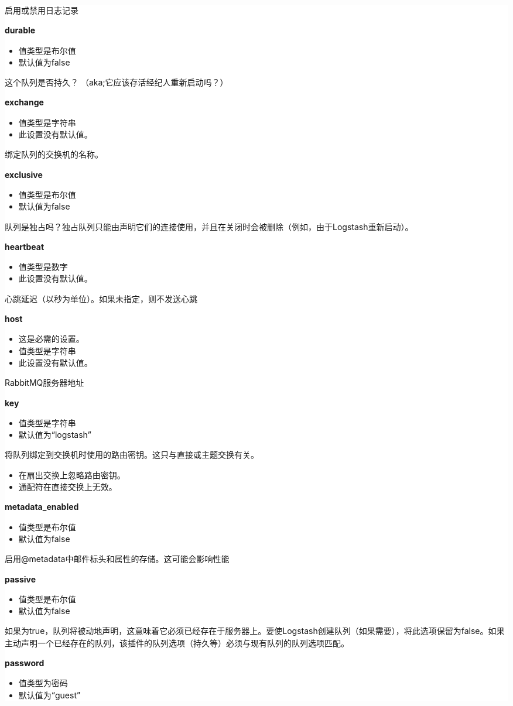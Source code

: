 启用或禁用日志记录

**durable**
- 值类型是布尔值
- 默认值为false

这个队列是否持久？ （aka;它应该存活经纪人重新启动吗？）

**exchange**
- 值类型是字符串
- 此设置没有默认值。

绑定队列的交换机的名称。

**exclusive**
- 值类型是布尔值
- 默认值为false

队列是独占吗？独占队列只能由声明它们的连接使用，并且在关闭时会被删除（例如，由于Logstash重新启动）。

**heartbeat**
- 值类型是数字
- 此设置没有默认值。

心跳延迟（以秒为单位）。如果未指定，则不发送心跳

**host**
- 这是必需的设置。
- 值类型是字符串
- 此设置没有默认值。

RabbitMQ服务器地址

**key**
- 值类型是字符串
- 默认值为“logstash”

将队列绑定到交换机时使用的路由密钥。这只与直接或主题交换有关。

- 在扇出交换上忽略路由密钥。
- 通配符在直接交换上无效。


**metadata_enabled**
- 值类型是布尔值
- 默认值为false

启用@metadata中邮件标头和属性的存储。这可能会影响性能

**passive**
- 值类型是布尔值
- 默认值为false

如果为true，队列将被动地声明，这意味着它必须已经存在于服务器上。要使Logstash创建队列（如果需要），将此选项保留为false。如果主动声明一个已经存在的队列，该插件的队列选项（持久等）必须与现有队列的队列选项匹配。

**password**
- 值类型为密码
- 默认值为“guest”
